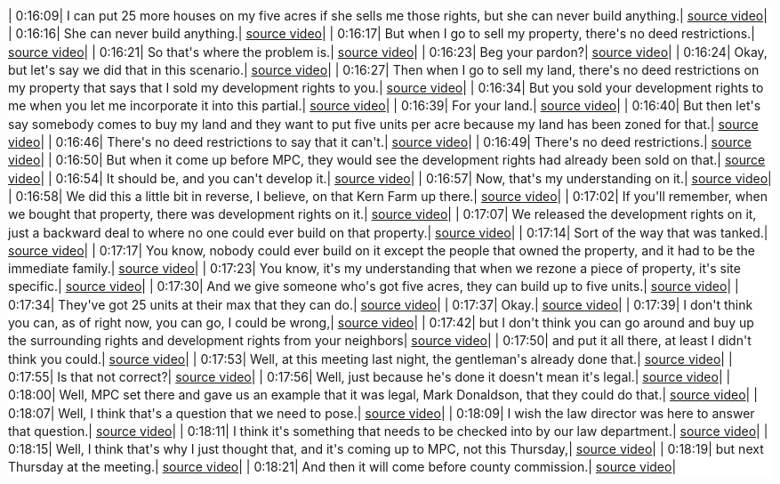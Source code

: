 | 0:16:09| I can put 25 more houses on my five acres if she sells me those rights, but she can never build anything.| [source video](https://archive.org/details/cocom080806agendameeting?start=969)|
| 0:16:16| She can never build anything.| [source video](https://archive.org/details/cocom080806agendameeting?start=976)|
| 0:16:17| But when I go to sell my property, there's no deed restrictions.| [source video](https://archive.org/details/cocom080806agendameeting?start=977)|
| 0:16:21| So that's where the problem is.| [source video](https://archive.org/details/cocom080806agendameeting?start=981)|
| 0:16:23| Beg your pardon?| [source video](https://archive.org/details/cocom080806agendameeting?start=983)|
| 0:16:24| Okay, but let's say we did that in this scenario.| [source video](https://archive.org/details/cocom080806agendameeting?start=984)|
| 0:16:27| Then when I go to sell my land, there's no deed restrictions on my property that says that I sold my development rights to you.| [source video](https://archive.org/details/cocom080806agendameeting?start=987)|
| 0:16:34| But you sold your development rights to me when you let me incorporate it into this partial.| [source video](https://archive.org/details/cocom080806agendameeting?start=994)|
| 0:16:39| For your land.| [source video](https://archive.org/details/cocom080806agendameeting?start=999)|
| 0:16:40| But then let's say somebody comes to buy my land and they want to put five units per acre because my land has been zoned for that.| [source video](https://archive.org/details/cocom080806agendameeting?start=1000)|
| 0:16:46| There's no deed restrictions to say that it can't.| [source video](https://archive.org/details/cocom080806agendameeting?start=1006)|
| 0:16:49| There's no deed restrictions.| [source video](https://archive.org/details/cocom080806agendameeting?start=1009)|
| 0:16:50| But when it come up before MPC, they would see the development rights had already been sold on that.| [source video](https://archive.org/details/cocom080806agendameeting?start=1010)|
| 0:16:54| It should be, and you can't develop it.| [source video](https://archive.org/details/cocom080806agendameeting?start=1014)|
| 0:16:57| Now, that's my understanding on it.| [source video](https://archive.org/details/cocom080806agendameeting?start=1017)|
| 0:16:58| We did this a little bit in reverse, I believe, on that Kern Farm up there.| [source video](https://archive.org/details/cocom080806agendameeting?start=1018)|
| 0:17:02| If you'll remember, when we bought that property, there was development rights on it.| [source video](https://archive.org/details/cocom080806agendameeting?start=1022)|
| 0:17:07| We released the development rights on it, just a backward deal to where no one could ever build on that property.| [source video](https://archive.org/details/cocom080806agendameeting?start=1027)|
| 0:17:14| Sort of the way that was tanked.| [source video](https://archive.org/details/cocom080806agendameeting?start=1034)|
| 0:17:17| You know, nobody could ever build on it except the people that owned the property, and it had to be the immediate family.| [source video](https://archive.org/details/cocom080806agendameeting?start=1037)|
| 0:17:23| You know, it's my understanding that when we rezone a piece of property, it's site specific.| [source video](https://archive.org/details/cocom080806agendameeting?start=1043)|
| 0:17:30| And we give someone who's got five acres, they can build up to five units.| [source video](https://archive.org/details/cocom080806agendameeting?start=1050)|
| 0:17:34| They've got 25 units at their max that they can do.| [source video](https://archive.org/details/cocom080806agendameeting?start=1054)|
| 0:17:37| Okay.| [source video](https://archive.org/details/cocom080806agendameeting?start=1057)|
| 0:17:39| I don't think you can, as of right now, you can go, I could be wrong,| [source video](https://archive.org/details/cocom080806agendameeting?start=1059)|
| 0:17:42| but I don't think you can go around and buy up the surrounding rights and development rights from your neighbors| [source video](https://archive.org/details/cocom080806agendameeting?start=1062)|
| 0:17:50| and put it all there, at least I didn't think you could.| [source video](https://archive.org/details/cocom080806agendameeting?start=1070)|
| 0:17:53| Well, at this meeting last night, the gentleman's already done that.| [source video](https://archive.org/details/cocom080806agendameeting?start=1073)|
| 0:17:55| Is that not correct?| [source video](https://archive.org/details/cocom080806agendameeting?start=1075)|
| 0:17:56| Well, just because he's done it doesn't mean it's legal.| [source video](https://archive.org/details/cocom080806agendameeting?start=1076)|
| 0:18:00| Well, MPC set there and gave us an example that it was legal, Mark Donaldson, that they could do that.| [source video](https://archive.org/details/cocom080806agendameeting?start=1080)|
| 0:18:07| Well, I think that's a question that we need to pose.| [source video](https://archive.org/details/cocom080806agendameeting?start=1087)|
| 0:18:09| I wish the law director was here to answer that question.| [source video](https://archive.org/details/cocom080806agendameeting?start=1089)|
| 0:18:11| I think it's something that needs to be checked into by our law department.| [source video](https://archive.org/details/cocom080806agendameeting?start=1091)|
| 0:18:15| Well, I think that's why I just thought that, and it's coming up to MPC, not this Thursday,| [source video](https://archive.org/details/cocom080806agendameeting?start=1095)|
| 0:18:19| but next Thursday at the meeting.| [source video](https://archive.org/details/cocom080806agendameeting?start=1099)|
| 0:18:21| And then it will come before county commission.| [source video](https://archive.org/details/cocom080806agendameeting?start=1101)|